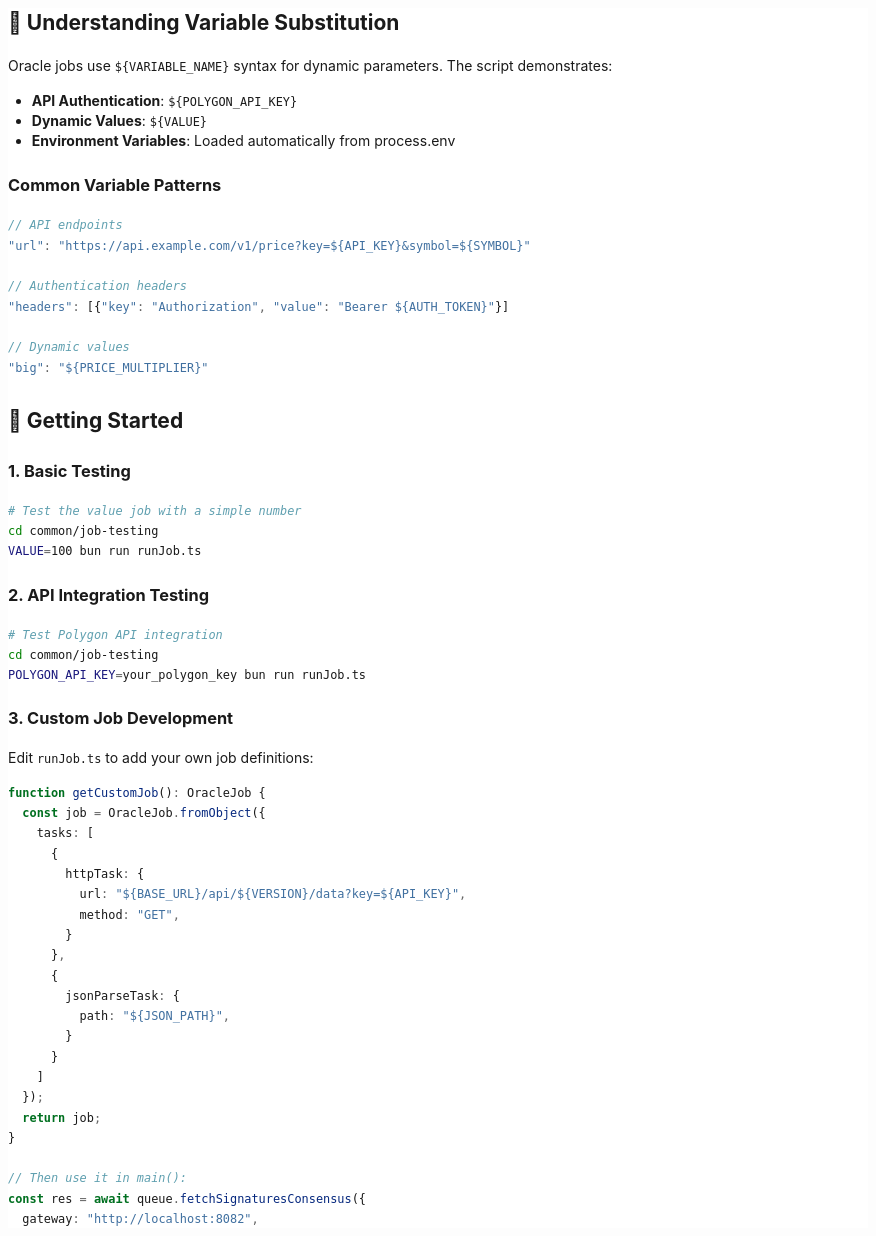 
## 🔧 Understanding Variable Substitution

Oracle jobs use `${VARIABLE_NAME}` syntax for dynamic parameters. The script demonstrates:

- **API Authentication**: `${POLYGON_API_KEY}` 
- **Dynamic Values**: `${VALUE}`
- **Environment Variables**: Loaded automatically from process.env

### Common Variable Patterns

```typescript
// API endpoints
"url": "https://api.example.com/v1/price?key=${API_KEY}&symbol=${SYMBOL}"

// Authentication headers  
"headers": [{"key": "Authorization", "value": "Bearer ${AUTH_TOKEN}"}]

// Dynamic values
"big": "${PRICE_MULTIPLIER}"
```

## 🚀 Getting Started

### 1. **Basic Testing**
```bash
# Test the value job with a simple number
cd common/job-testing
VALUE=100 bun run runJob.ts
```

### 2. **API Integration Testing**
```bash
# Test Polygon API integration
cd common/job-testing
POLYGON_API_KEY=your_polygon_key bun run runJob.ts
```

### 3. **Custom Job Development**
Edit `runJob.ts` to add your own job definitions:

```typescript
function getCustomJob(): OracleJob {
  const job = OracleJob.fromObject({
    tasks: [
      {
        httpTask: {
          url: "${BASE_URL}/api/${VERSION}/data?key=${API_KEY}",
          method: "GET",
        }
      },
      {
        jsonParseTask: {
          path: "${JSON_PATH}",
        }
      }
    ]
  });
  return job;
}

// Then use it in main():
const res = await queue.fetchSignaturesConsensus({
  gateway: "http://localhost:8082",
```
